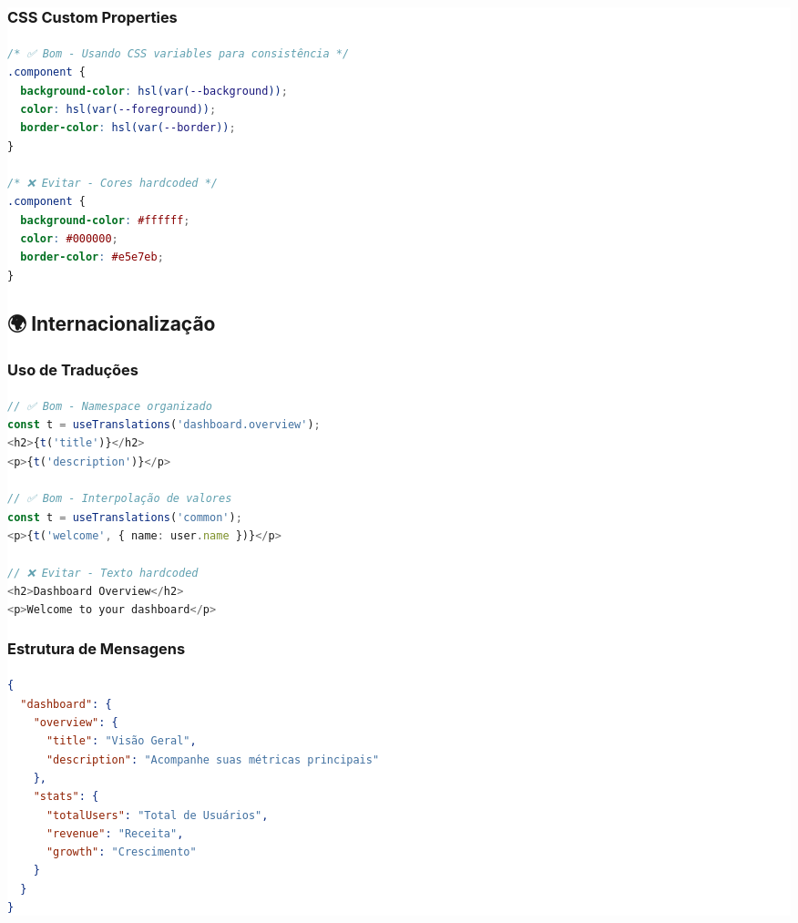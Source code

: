 ### CSS Custom Properties
```css
/* ✅ Bom - Usando CSS variables para consistência */
.component {
  background-color: hsl(var(--background));
  color: hsl(var(--foreground));
  border-color: hsl(var(--border));
}

/* ❌ Evitar - Cores hardcoded */
.component {
  background-color: #ffffff;
  color: #000000;
  border-color: #e5e7eb;
}
```

## 🌍 Internacionalização

### Uso de Traduções
```typescript
// ✅ Bom - Namespace organizado
const t = useTranslations('dashboard.overview');
<h2>{t('title')}</h2>
<p>{t('description')}</p>

// ✅ Bom - Interpolação de valores
const t = useTranslations('common');
<p>{t('welcome', { name: user.name })}</p>

// ❌ Evitar - Texto hardcoded
<h2>Dashboard Overview</h2>
<p>Welcome to your dashboard</p>
```

### Estrutura de Mensagens
```json
{
  "dashboard": {
    "overview": {
      "title": "Visão Geral",
      "description": "Acompanhe suas métricas principais"
    },
    "stats": {
      "totalUsers": "Total de Usuários",
      "revenue": "Receita",
      "growth": "Crescimento"
    }
  }
}
```
